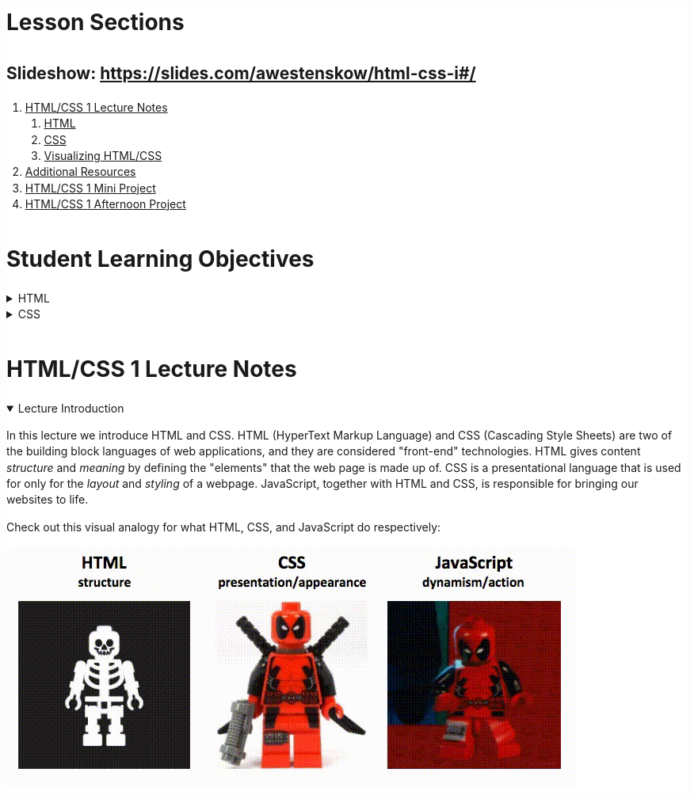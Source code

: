 # Lesson Sections

## Slideshow: https://slides.com/awestenskow/html-css-i#/

1. [HTML/CSS 1 Lecture Notes](#HTMLCSS-1-Lecture-Notes)
   1. [HTML](#HTML)
   1. [CSS](#CSS)
   1. [Visualizing HTML/CSS](#Visualizing-HTMLCSS)
1. [Additional Resources](#additional-resources)
1. [HTML/CSS 1 Mini Project](#HTMLCSS-1-Mini-Project)
1. [HTML/CSS 1 Afternoon Project](#HTMLCSS-1-Afternoon-Project)

# Student Learning Objectives

<details><summary>HTML</summary></details>

<details><summary>CSS</summary></details>

# HTML/CSS 1 Lecture Notes

<details open>
    <summary>Lecture Introduction</summary>
    
In this lecture we introduce HTML and CSS. HTML (HyperText Markup Language) and CSS (Cascading Style Sheets) are two of the building block languages of web applications, and they are considered "front-end" technologies. HTML gives content *structure* and *meaning* by defining the "elements" that the web page is made up of. CSS is a presentational language that is used for only for the *layout* and *styling* of a webpage. JavaScript, together with HTML and CSS, is responsible for bringing our websites to life.

Check out this visual analogy for what HTML, CSS, and JavaScript do respectively:

![deadpool-HTML-CSS-JS](images/deadpool-HTML-CSS-JS.gif)

